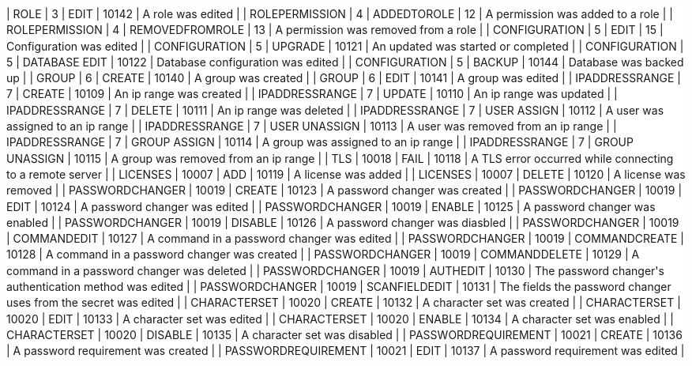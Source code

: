 | ROLE                           | 3          | EDIT                                 | 10142        | A role was edited                                                      |
| ROLEPERMISSION                 | 4          | ADDEDTOROLE                          | 12           | A permission was added to a role                                       |
| ROLEPERMISSION                 | 4          | REMOVEDFROMROLE                      | 13           | A permission was removed from a role                                   |
| CONFIGURATION                  | 5          | EDIT                                 | 15           | Configuration was edited                                               |
| CONFIGURATION                  | 5          | UPGRADE                              | 10121        | An updated was started or completed                                    |
| CONFIGURATION                  | 5          | DATABASE EDIT                        | 10122        | Database configuration was edited                                      |
| CONFIGURATION                  | 5          | BACKUP                               | 10144        | Database was backed up                                                 |
| GROUP                          | 6          | CREATE                               | 10140        | A group was created                                                    |
| GROUP                          | 6          | EDIT                                 | 10141        | A group was edited                                                     |
| IPADDRESSRANGE                 | 7          | CREATE                               | 10109        | An ip range was created                                                |
| IPADDRESSRANGE                 | 7          | UPDATE                               | 10110        | An ip range was updated                                                |
| IPADDRESSRANGE                 | 7          | DELETE                               | 10111        | An ip range was deleted                                                |
| IPADDRESSRANGE                 | 7          | USER ASSIGN                          | 10112        | A user was assigned to an ip range                                     |
| IPADDRESSRANGE                 | 7          | USER UNASSIGN                        | 10113        | A user was removed from an ip range                                    |
| IPADDRESSRANGE                 | 7          | GROUP ASSIGN                         | 10114        | A group was assigned to an ip range                                    |
| IPADDRESSRANGE                 | 7          | GROUP UNASSIGN                       | 10115        | A group was removed from an ip range                                   |
| TLS                            | 10018      | FAIL                                 | 10118        | A TLS error occurred while connecting to a remote server               |
| LICENSES                       | 10007      | ADD                                  | 10119        | A license was added                                                    |
| LICENSES                       | 10007      | DELETE                               | 10120        | A license was removed                                                  |
| PASSWORDCHANGER                | 10019      | CREATE                               | 10123        | A password changer was created                                         |
| PASSWORDCHANGER                | 10019      | EDIT                                 | 10124        | A password changer was edited                                          |
| PASSWORDCHANGER                | 10019      | ENABLE                               | 10125        | A password changer was enabled                                         |
| PASSWORDCHANGER                | 10019      | DISABLE                              | 10126        | A password changer was diasbled                                        |
| PASSWORDCHANGER                | 10019      | COMMANDEDIT                          | 10127        | A command in a password changer was edited                             |
| PASSWORDCHANGER                | 10019      | COMMANDCREATE                        | 10128        | A command in a password changer was created                            |
| PASSWORDCHANGER                | 10019      | COMMANDDELETE                        | 10129        | A command in a password changer was deleted                            |
| PASSWORDCHANGER                | 10019      | AUTHEDIT                             | 10130        | The password changer's authentication method was edited                |
| PASSWORDCHANGER                | 10019      | SCANFIELDEDIT                        | 10131        | The fields the password changer uses from the secret was edited        |
| CHARACTERSET                   | 10020      | CREATE                               | 10132        | A character set was created                                            |
| CHARACTERSET                   | 10020      | EDIT                                 | 10133        | A character set was edited                                             |
| CHARACTERSET                   | 10020      | ENABLE                               | 10134        | A character set was enabled                                            |
| CHARACTERSET                   | 10020      | DISABLE                              | 10135        | A character set was disabled                                           |
| PASSWORDREQUIREMENT            | 10021      | CREATE                               | 10136        | A password requirement was created                                     |
| PASSWORDREQUIREMENT            | 10021      | EDIT                                 | 10137        | A password requirement was edited                                      |